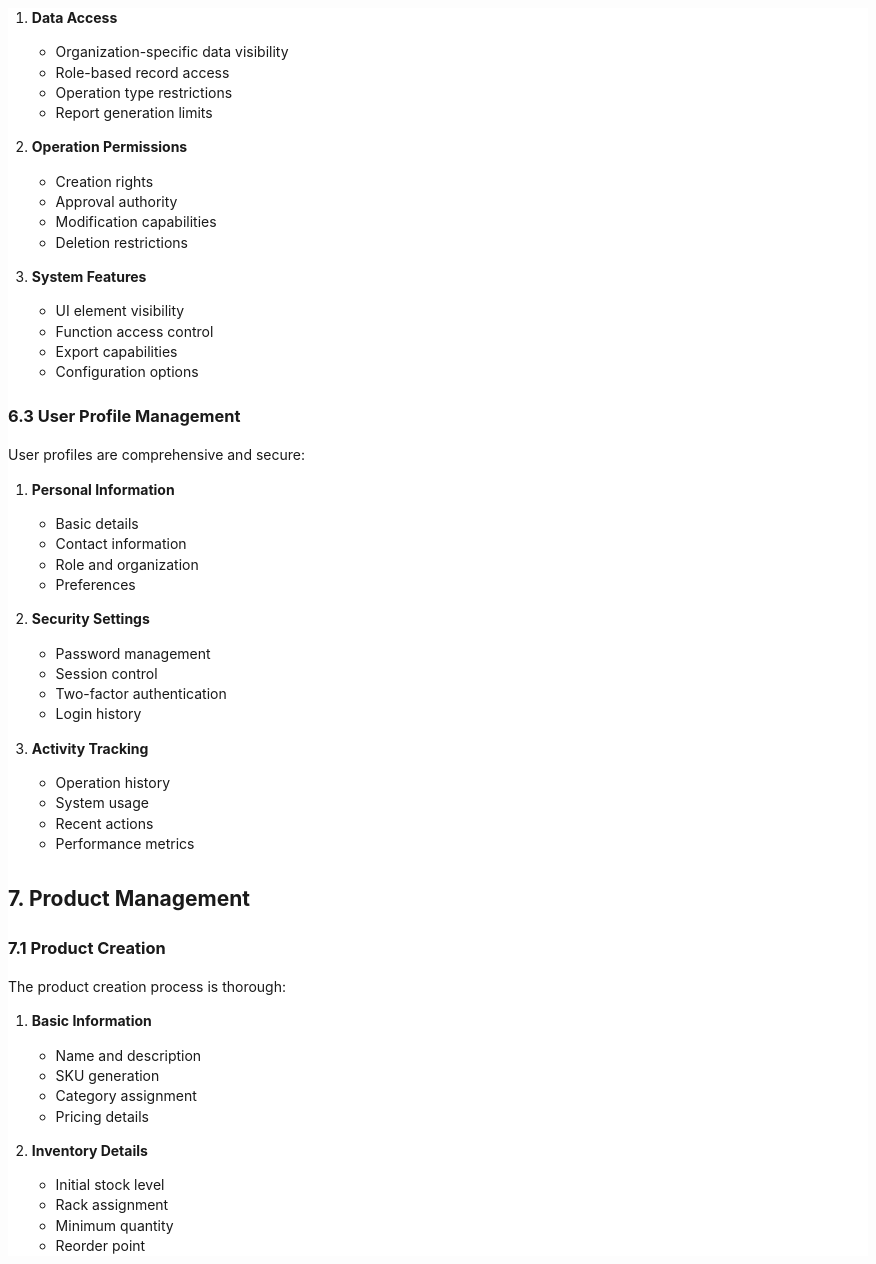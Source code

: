 1. **Data Access**
   - Organization-specific data visibility
   - Role-based record access
   - Operation type restrictions
   - Report generation limits

2. **Operation Permissions**
   - Creation rights
   - Approval authority
   - Modification capabilities
   - Deletion restrictions

3. **System Features**
   - UI element visibility
   - Function access control
   - Export capabilities
   - Configuration options

### 6.3 User Profile Management
User profiles are comprehensive and secure:

1. **Personal Information**
   - Basic details
   - Contact information
   - Role and organization
   - Preferences

2. **Security Settings**
   - Password management
   - Session control
   - Two-factor authentication
   - Login history

3. **Activity Tracking**
   - Operation history
   - System usage
   - Recent actions
   - Performance metrics

## 7. Product Management

### 7.1 Product Creation
The product creation process is thorough:

1. **Basic Information**
   - Name and description
   - SKU generation
   - Category assignment
   - Pricing details

2. **Inventory Details**
   - Initial stock level
   - Rack assignment
   - Minimum quantity
   - Reorder point
